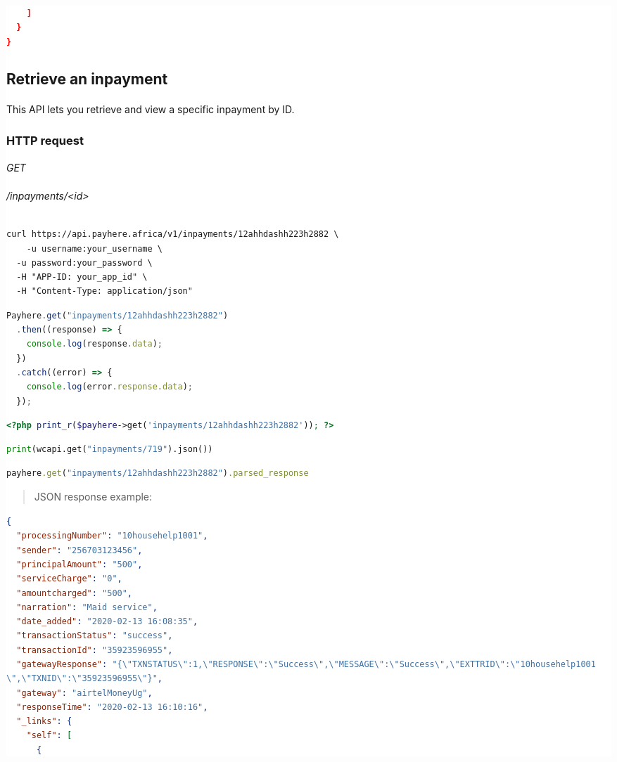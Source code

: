 ```json
    ]
  }
}
```

## Retrieve an inpayment ##

This API lets you retrieve and view a specific inpayment by ID.

### HTTP request ###

<div class="api-endpoint">
	<div class="endpoint-data">
		<i class="label label-get">GET</i>
		<h6>/inpayments/&lt;id&gt;</h6>
	</div>
</div>

```shell
curl https://api.payhere.africa/v1/inpayments/12ahhdashh223h2882 \
	-u username:your_username \
  -u password:your_password \
  -H "APP-ID: your_app_id" \
  -H "Content-Type: application/json"
```

```javascript
Payhere.get("inpayments/12ahhdashh223h2882")
  .then((response) => {
    console.log(response.data);
  })
  .catch((error) => {
    console.log(error.response.data);
  });
```

```php
<?php print_r($payhere->get('inpayments/12ahhdashh223h2882')); ?>
```

```python
print(wcapi.get("inpayments/719").json())
```

```ruby
payhere.get("inpayments/12ahhdashh223h2882").parsed_response
```

> JSON response example:

```json
{
  "processingNumber": "10househelp1001",
  "sender": "256703123456",
  "principalAmount": "500",
  "serviceCharge": "0",
  "amountcharged": "500",
  "narration": "Maid service",
  "date_added": "2020-02-13 16:08:35",
  "transactionStatus": "success",
  "transactionId": "35923596955",
  "gatewayResponse": "{\"TXNSTATUS\":1,\"RESPONSE\":\"Success\",\"MESSAGE\":\"Success\",\"EXTTRID\":\"10househelp1001\",\"TXNID\":\"35923596955\"}",
  "gateway": "airtelMoneyUg",
  "responseTime": "2020-02-13 16:10:16",
  "_links": {
    "self": [
      {
```